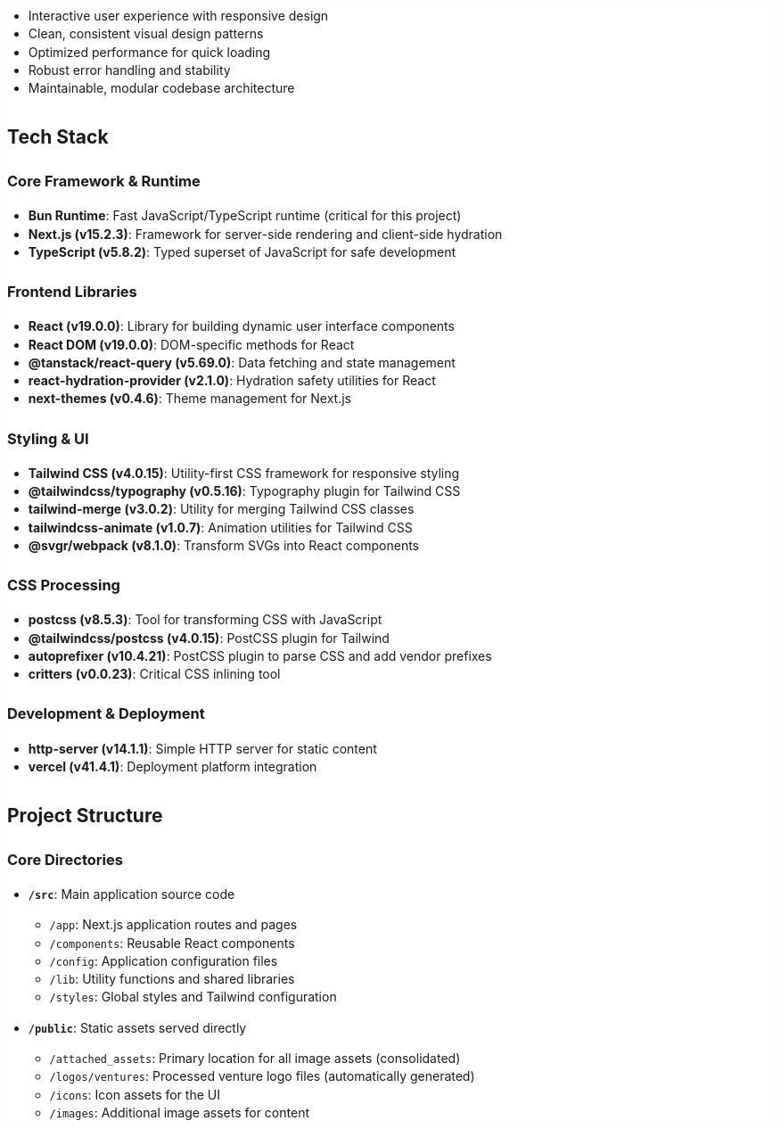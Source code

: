 - Interactive user experience with responsive design
- Clean, consistent visual design patterns
- Optimized performance for quick loading
- Robust error handling and stability
- Maintainable, modular codebase architecture

## Tech Stack

### Core Framework & Runtime
- **Bun Runtime**: Fast JavaScript/TypeScript runtime (critical for this project)
- **Next.js (v15.2.3)**: Framework for server-side rendering and client-side hydration
- **TypeScript (v5.8.2)**: Typed superset of JavaScript for safe development

### Frontend Libraries
- **React (v19.0.0)**: Library for building dynamic user interface components
- **React DOM (v19.0.0)**: DOM-specific methods for React
- **@tanstack/react-query (v5.69.0)**: Data fetching and state management
- **react-hydration-provider (v2.1.0)**: Hydration safety utilities for React
- **next-themes (v0.4.6)**: Theme management for Next.js

### Styling & UI
- **Tailwind CSS (v4.0.15)**: Utility-first CSS framework for responsive styling
- **@tailwindcss/typography (v0.5.16)**: Typography plugin for Tailwind CSS
- **tailwind-merge (v3.0.2)**: Utility for merging Tailwind CSS classes
- **tailwindcss-animate (v1.0.7)**: Animation utilities for Tailwind CSS
- **@svgr/webpack (v8.1.0)**: Transform SVGs into React components

### CSS Processing
- **postcss (v8.5.3)**: Tool for transforming CSS with JavaScript
- **@tailwindcss/postcss (v4.0.15)**: PostCSS plugin for Tailwind
- **autoprefixer (v10.4.21)**: PostCSS plugin to parse CSS and add vendor prefixes
- **critters (v0.0.23)**: Critical CSS inlining tool

### Development & Deployment
- **http-server (v14.1.1)**: Simple HTTP server for static content
- **vercel (v41.4.1)**: Deployment platform integration

## Project Structure

### Core Directories

- **`/src`**: Main application source code
  - `/app`: Next.js application routes and pages
  - `/components`: Reusable React components
  - `/config`: Application configuration files
  - `/lib`: Utility functions and shared libraries
  - `/styles`: Global styles and Tailwind configuration

- **`/public`**: Static assets served directly
  - `/attached_assets`: Primary location for all image assets (consolidated)
  - `/logos/ventures`: Processed venture logo files (automatically generated)
  - `/icons`: Icon assets for the UI
  - `/images`: Additional image assets for content
